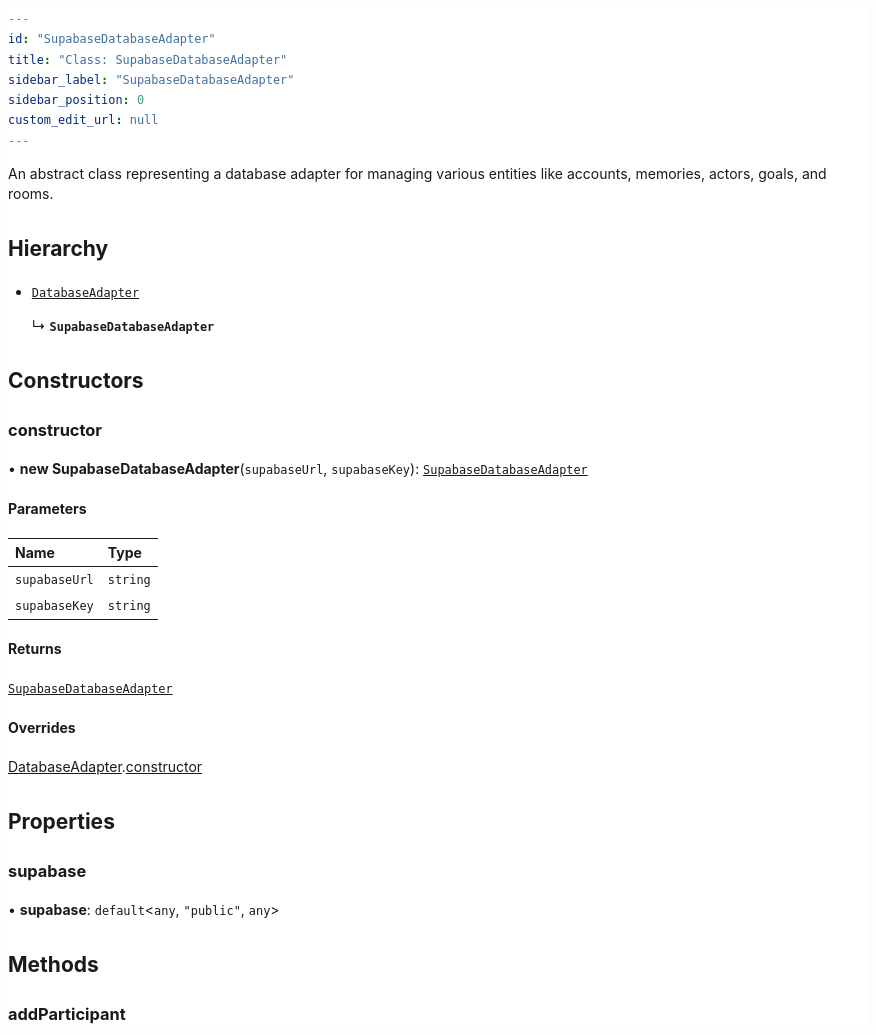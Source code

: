 ```yaml
---
id: "SupabaseDatabaseAdapter"
title: "Class: SupabaseDatabaseAdapter"
sidebar_label: "SupabaseDatabaseAdapter"
sidebar_position: 0
custom_edit_url: null
---
```


An abstract class representing a database adapter for managing various entities
like accounts, memories, actors, goals, and rooms.

## Hierarchy

- [`DatabaseAdapter`](DatabaseAdapter.md)

  ↳ **`SupabaseDatabaseAdapter`**

## Constructors

### constructor

• **new SupabaseDatabaseAdapter**(`supabaseUrl`, `supabaseKey`): [`SupabaseDatabaseAdapter`](SupabaseDatabaseAdapter.md)

#### Parameters

| Name          | Type     |
| :------------ | :------- |
| `supabaseUrl` | `string` |
| `supabaseKey` | `string` |

#### Returns

[`SupabaseDatabaseAdapter`](SupabaseDatabaseAdapter.md)

#### Overrides

[DatabaseAdapter](DatabaseAdapter.md).[constructor](DatabaseAdapter.md#constructor)

## Properties

### supabase

• **supabase**: `default`\<`any`, `"public"`, `any`\>

## Methods

### addParticipant
